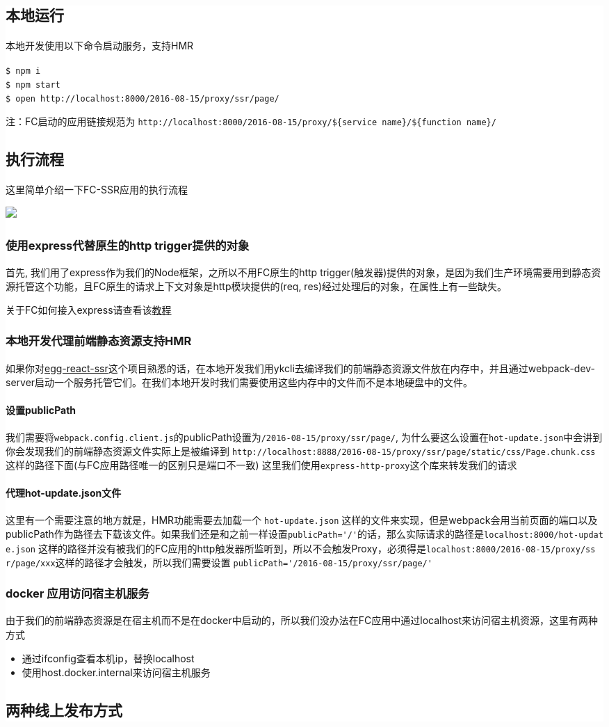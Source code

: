 ## 本地运行

本地开发使用以下命令启动服务，支持HMR

```
$ npm i
$ npm start
$ open http://localhost:8000/2016-08-15/proxy/ssr/page/
```

注：FC启动的应用链接规范为 `http://localhost:8000/2016-08-15/proxy/${service name}/${function name}/`

## 执行流程

这里简单介绍一下FC-SSR应用的执行流程

![](https://img.alicdn.com/tfs/TB1V_57iAT2gK0jSZFkXXcIQFXa-1948-702.jpg)

### 使用express代替原生的http trigger提供的对象

首先, 我们用了express作为我们的Node框架，之所以不用FC原生的http trigger(触发器)提供的对象，是因为我们生产环境需要用到静态资源托管这个功能，且FC原生的请求上下文对象是http模块提供的(req, res)经过处理后的对象，在属性上有一些缺失。

关于FC如何接入express请查看该[教程](https://github.com/muxiangqiu/fc-express-nodejs8)

### 本地开发代理前端静态资源支持HMR

如果你对[egg-react-ssr](https://github.com/ykfe/egg-react-ssr)这个项目熟悉的话，在本地开发我们用ykcli去编译我们的前端静态资源文件放在内存中，并且通过webpack-dev-server启动一个服务托管它们。在我们本地开发时我们需要使用这些内存中的文件而不是本地硬盘中的文件。

#### 设置publicPath

我们需要将`webpack.config.client.js`的publicPath设置为`/2016-08-15/proxy/ssr/page/`, 为什么要这么设置在`hot-update.json`中会讲到
你会发现我们的前端静态资源文件实际上是被编译到 `http://localhost:8888/2016-08-15/proxy/ssr/page/static/css/Page.chunk.css` 这样的路径下面(与FC应用路径唯一的区别只是端口不一致)
这里我们使用`express-http-proxy`这个库来转发我们的请求

#### 代理hot-update.json文件

这里有一个需要注意的地方就是，HMR功能需要去加载一个 `hot-update.json` 这样的文件来实现，但是webpack会用当前页面的端口以及publicPath作为路径去下载该文件。如果我们还是和之前一样设置`publicPath='/'`的话，那么实际请求的路径是`localhost:8000/hot-update.json` 这样的路径并没有被我们的FC应用的http触发器所监听到，所以不会触发Proxy，必须得是`localhost:8000/2016-08-15/proxy/ssr/page/xxx`这样的路径才会触发，所以我们需要设置 `publicPath='/2016-08-15/proxy/ssr/page/'`

### docker 应用访问宿主机服务

由于我们的前端静态资源是在宿主机而不是在docker中启动的，所以我们没办法在FC应用中通过localhost来访问宿主机资源，这里有两种方式

- 通过ifconfig查看本机ip，替换localhost
- 使用host.docker.internal来访问宿主机服务

## 两种线上发布方式
